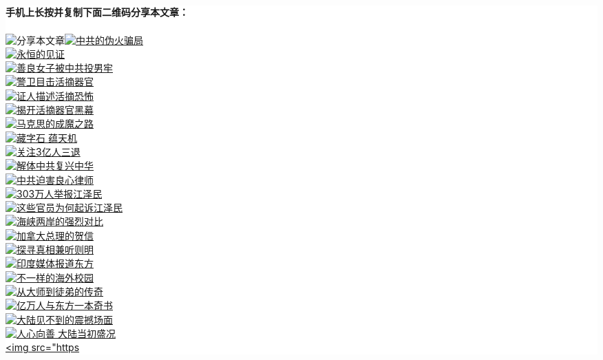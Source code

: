 <strong>手机上长按并复制下面二维码分享本文章：</strong><br><br><img src="http://d1p1.ip.zn2.us/v.php?action=qrcode&url=https://github.com/tjvrql262/djy/blob/master/gb/15/6/20/n4461750.md%231" title="分享本文章"></td><td VALIGN=TOP><a href="https://github.com/tjvrql262/djy/blob/master/gb/16/1/21/n4622075.md?dfh#1" target="_blank"><img src="https://raw.githubusercontent.com/tjvrql262/djy/master/gb/300/wei-f1.jpg" title="中共的伪火骗局"  alt="中共的伪火骗局"></a><br><a href="https://github.com/tjvrql262/www/blob/master/README.md?dfh#9" target="_blank"><img src="https://raw.githubusercontent.com/tjvrql262/djy/master/gb/300/yong-h.jpg" title="永恒的见证"  alt="永恒的见证"></a><br><a href="https://github.com/tjvrql262/djy/blob/master/gb/13/9/29/n3974789.md?dfh#1" target="_blank"><img src="https://raw.githubusercontent.com/tjvrql262/djy/master/gb/300/shang-lnz.jpg" title="善良女子被中共投男牢"  alt="善良女子被中共投男牢"></a><br><a href="https://github.com/tjvrql262/djy/blob/master/gb/16/3/16/n4663449.md?dfh#1" target="_blank"><img src="https://raw.githubusercontent.com/tjvrql262/djy/master/gb/300/huo-z3.jpg" title="警卫目击活摘器官"  alt="警卫目击活摘器官"></a><br><a href="https://github.com/tjvrql262/djy/blob/master/gb/16/8/7/n8177641.md?dfh#1" target="_blank"><img src="https://raw.githubusercontent.com/tjvrql262/djy/master/gb/300/huo-z4.jpg" title="证人描述活摘恐怖"  alt="证人描述活摘恐怖"></a><br><a href="https://github.com/tjvrql262/djy/blob/master/gb/10/4/19/n2881569.md?dfh#1" target="_blank"><img src="https://raw.githubusercontent.com/tjvrql262/djy/master/gb/300/huo-z1.jpg" title="揭开活摘器官黑幕"  alt="揭开活摘器官黑幕"></a><br><a href="https://github.com/tjvrql262/djy/blob/master/gb/10/11/7/n3077476.md?dfh#1" target="_blank"><img src="https://raw.githubusercontent.com/tjvrql262/djy/master/gb/300/ma-ks.jpg" title="马克思的成魔之路"  alt="马克思的成魔之路"></a><br><a href="https://github.com/tjvrql262/djy/blob/master/gb/14/6/9/n4173977.md?dfh#1" target="_blank"><img src="https://raw.githubusercontent.com/tjvrql262/djy/master/gb/300/chang-zs.jpg" title="藏字石 蕴天机"  alt="藏字石 蕴天机"></a><br><a href="https://github.com/tjvrql262/djy/blob/master/gb/18/5/10/n10381511.md?dfh#1" target="_blank"><img src="https://raw.githubusercontent.com/tjvrql262/djy/master/gb/300/st1.jpg" title="关注3亿人三退"  alt="关注3亿人三退"></a><br><a href="https://github.com/tjvrql262/djy/blob/master/gb/18/3/21/n10237682.md?dfh#1" target="_blank"><img src="https://raw.githubusercontent.com/tjvrql262/djy/master/gb/300/jie-t.jpg" title="解体中共复兴中华"  alt="解体中共复兴中华"></a><br><a href="https://github.com/tjvrql262/djy/blob/master/gb/9/2/9/n2422991.md?dfh#1" target="_blank"><img src="https://raw.githubusercontent.com/tjvrql262/djy/master/gb/300/gao-zs.jpg" title="中共迫害良心律师"  alt="中共迫害良心律师"></a><br><a href="https://github.com/tjvrql262/djy/blob/master/gb/18/12/9/n10900044.md?dfh#1" target="_blank"><img src="https://raw.githubusercontent.com/tjvrql262/djy/master/gb/300/sj1.jpg" title="303万人举报江泽民"  alt="303万人举报江泽民"></a><br><a href="https://github.com/tjvrql262/djy/blob/master/gb/18/8/28/n10672014.md?dfh#1" target="_blank"><img src="https://raw.githubusercontent.com/tjvrql262/djy/master/gb/300/sj2.jpg" title="这些官员为何起诉江泽民"  alt="这些官员为何起诉江泽民"></a><br><a href="https://github.com/tjvrql262/djy/blob/master/gb/8/12/18/n2367165.md?dfh#1" target="_blank"><img src="https://raw.githubusercontent.com/tjvrql262/djy/master/gb/300/liangan.jpg" title="海峡两岸的强烈对比"  alt="海峡两岸的强烈对比"></a><br><a href="https://github.com/tjvrql262/djy/blob/master/gb/15/12/10/n4593139.md?dfh#1" target="_blank"><img src="https://raw.githubusercontent.com/tjvrql262/djy/master/gb/300/jia-ndzl.jpg" title="加拿大总理的贺信"  alt="加拿大总理的贺信"></a><br><a href="https://github.com/tjvrql262/djy/blob/master/gb/11/6/17/n3289382.md?dfh#1" target="_blank"><img src="https://raw.githubusercontent.com/tjvrql262/djy/master/gb/300/xiao-wd.jpg" title="探寻真相兼听则明"  alt="探寻真相兼听则明"></a><br><a href="https://github.com/tjvrql262/djy/blob/master/gb/18/10/27/n10812623.md?dfh#1" target="_blank"><img src="https://raw.githubusercontent.com/tjvrql262/djy/master/gb/300/yindu.jpg" title="印度媒体报道东方"  alt="印度媒体报道东方"></a><br><a href="https://github.com/tjvrql262/djy/blob/master/gb/18/6/9/n10469652.md?dfh#1" target="_blank"><img src="https://raw.githubusercontent.com/tjvrql262/djy/master/gb/300/xie-j.jpg" title="不一样的海外校园"  alt="不一样的海外校园"></a><br><a href="https://github.com/tjvrql262/djy/blob/master/gb/7/4/5/n1669415.md?dfh#1" target="_blank"><img src="https://raw.githubusercontent.com/tjvrql262/djy/master/gb/300/li-up.jpg" title="从大师到徒弟的传奇"  alt="从大师到徒弟的传奇"></a><br><a href="https://github.com/tjvrql262/djy/blob/master/gb/17/5/26/n9191512.md?dfh#1" target="_blank"><img src="https://raw.githubusercontent.com/tjvrql262/djy/master/gb/300/zfl2.jpg" title="亿万人与东方一本奇书"  alt="亿万人与东方一本奇书"></a><br><a href="https://github.com/tjvrql262/djy/blob/master/gb/13/11/27/n4020290.md?dfh#1" target="_blank"><img src="https://raw.githubusercontent.com/tjvrql262/djy/master/gb/300/zhen-h.jpg" title="大陆见不到的震撼场面"  alt="大陆见不到的震撼场面"></a><br><a href="https://github.com/tjvrql262/djy/blob/master/gb/15/7/17/n4482910.md?dfh#1" target="_blank"><img src="https://raw.githubusercontent.com/tjvrql262/djy/master/gb/300/dalu-sk.jpg" title="人心向善 大陆当初盛况"  alt="人心向善 大陆当初盛况"></a><br><a href="https://github.com/tjvrql262/djy/blob/master/gb/19/1/5/n10955468.md?dfh#1" target="_blank"><img src="https